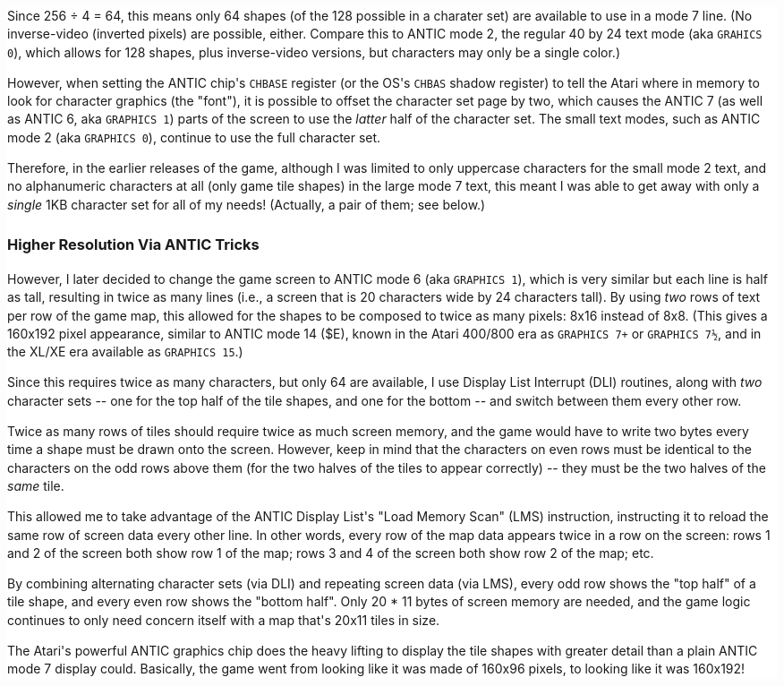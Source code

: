 Since 256 ÷ 4 = 64, this means only 64 shapes (of the 128 possible in a charater
set) are available to use in a mode 7 line.  (No inverse-video (inverted pixels)
are possible, either.  Compare this to ANTIC mode 2, the regular 40 by 24 text mode
(aka `GRAHICS 0`), which allows for 128 shapes, plus inverse-video versions,
but characters may only be a single color.)

However, when setting the ANTIC chip's `CHBASE` register (or the OS's `CHBAS` shadow
register) to tell the Atari where in memory to look for character graphics (the "font"),
it is possible to offset the character set page by two, which causes the
ANTIC 7 (as well as ANTIC 6, aka `GRAPHICS 1`) parts of the screen to use
the *latter* half of the character set.  The small text modes, such as
ANTIC mode 2 (aka `GRAPHICS 0`), continue to use the full character set.

Therefore, in the earlier releases of the game, although I was limited to only
uppercase characters for the small mode 2 text, and no alphanumeric characters at all
(only game tile shapes) in the large mode 7 text, this meant I was able to get
away with only a *single* 1KB character set for all of my needs!  (Actually, a pair
of them; see below.)

### Higher Resolution Via ANTIC Tricks

However, I later decided to change the game screen to ANTIC mode 6 (aka `GRAPHICS 1`),
which is very similar but each line is half as tall, resulting in twice as
many lines (i.e., a screen that is 20 characters wide by 24 characters tall).
By using *two* rows of text per row of the game map, this allowed for the
shapes to be composed to twice as many pixels: 8x16 instead of 8x8.
(This gives a 160x192 pixel appearance, similar to ANTIC mode 14 ($E),
known in the Atari 400/800 era as `GRAPHICS 7+` or `GRAPHICS 7½`, and
in the XL/XE era available as `GRAPHICS 15`.)

Since this requires twice as many characters, but only 64 are available,
I use Display List Interrupt (DLI) routines, along with *two* character
sets -- one for the top half of the tile shapes, and one for the bottom -- and
switch between them every other row.

Twice as many rows of tiles should require twice as much screen memory, and
the game would have to write two bytes every time a shape must be drawn onto
the screen.  However, keep in mind that the characters on even rows must be
identical to the characters on the odd rows above them (for the two halves of
the tiles to appear correctly) -- they must be the two halves of the *same* tile.

This allowed me to take advantage of the ANTIC Display List's "Load Memory Scan"
(LMS) instruction, instructing it to reload the same row of screen data
every other line.  In other words, every row of the map data appears twice in a
row on the screen: rows 1 and 2 of the screen both show row 1 of the map; rows
3 and 4 of the screen both show row 2 of the map; etc.

By combining alternating character sets (via DLI) and repeating screen
data (via LMS), every odd row shows the "top half" of a tile shape, and
every even row shows the "bottom half".  Only 20 * 11 bytes of screen
memory are needed, and the game logic continues to only need concern itself
with a map that's 20x11 tiles in size.

The Atari's powerful ANTIC graphics chip does the heavy lifting to display
the tile shapes with greater detail than a plain ANTIC mode 7 display could.
Basically, the game went from looking like it was made of 160x96 pixels, to
looking like it was 160x192!
